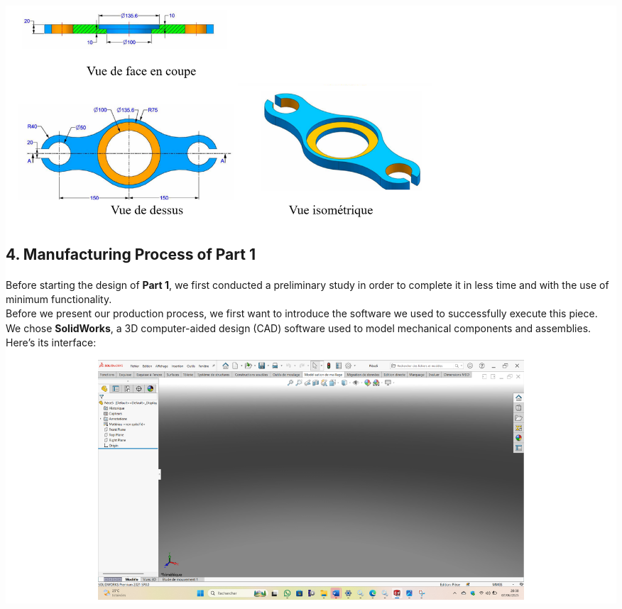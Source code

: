   <img src="./Images/150.png" alt="Image 1" width="600">
</p> 


## 4. Manufacturing Process of Part 1
Before starting the design of **Part 1**, we first conducted a preliminary study in order to complete it in less time and with the use of minimum functionality.  
Before we present our production process, we first want to introduce the software we used to successfully execute this piece.  
We chose **SolidWorks**, a 3D computer-aided design (CAD) software used to model mechanical components and assemblies. Here’s its interface:
<p align="center">
  <img src="./Images/1.png" alt="Image 1" width="600">
</p> 

